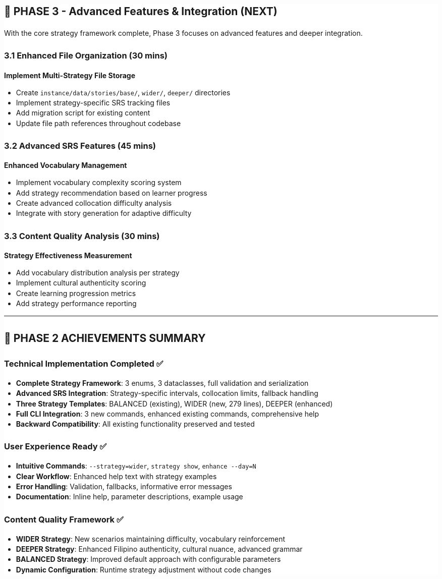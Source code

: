 ## 🚀 PHASE 3 - Advanced Features & Integration (NEXT)

With the core strategy framework complete, Phase 3 focuses on advanced features and deeper integration.

### 3.1 Enhanced File Organization (30 mins)
**Implement Multi-Strategy File Storage**
- Create `instance/data/stories/base/`, `wider/`, `deeper/` directories
- Implement strategy-specific SRS tracking files
- Add migration script for existing content
- Update file path references throughout codebase

### 3.2 Advanced SRS Features (45 mins) 
**Enhanced Vocabulary Management**
- Implement vocabulary complexity scoring system
- Add strategy recommendation based on learner progress
- Create advanced collocation difficulty analysis
- Integrate with story generation for adaptive difficulty

### 3.3 Content Quality Analysis (30 mins)
**Strategy Effectiveness Measurement**
- Add vocabulary distribution analysis per strategy
- Implement cultural authenticity scoring
- Create learning progression metrics
- Add strategy performance reporting

---

## 🎯 PHASE 2 ACHIEVEMENTS SUMMARY

### Technical Implementation Completed ✅
- **Complete Strategy Framework**: 3 enums, 3 dataclasses, full validation and serialization
- **Advanced SRS Integration**: Strategy-specific intervals, collocation limits, fallback handling  
- **Three Strategy Templates**: BALANCED (existing), WIDER (new, 279 lines), DEEPER (enhanced)
- **Full CLI Integration**: 3 new commands, enhanced existing commands, comprehensive help
- **Backward Compatibility**: All existing functionality preserved and tested

### User Experience Ready ✅ 
- **Intuitive Commands**: `--strategy=wider`, `strategy show`, `enhance --day=N`
- **Clear Workflow**: Enhanced help text with strategy examples
- **Error Handling**: Validation, fallbacks, informative error messages
- **Documentation**: Inline help, parameter descriptions, example usage

### Content Quality Framework ✅
- **WIDER Strategy**: New scenarios maintaining difficulty, vocabulary reinforcement
- **DEEPER Strategy**: Enhanced Filipino authenticity, cultural nuance, advanced grammar
- **BALANCED Strategy**: Improved default approach with configurable parameters
- **Dynamic Configuration**: Runtime strategy adjustment without code changes
